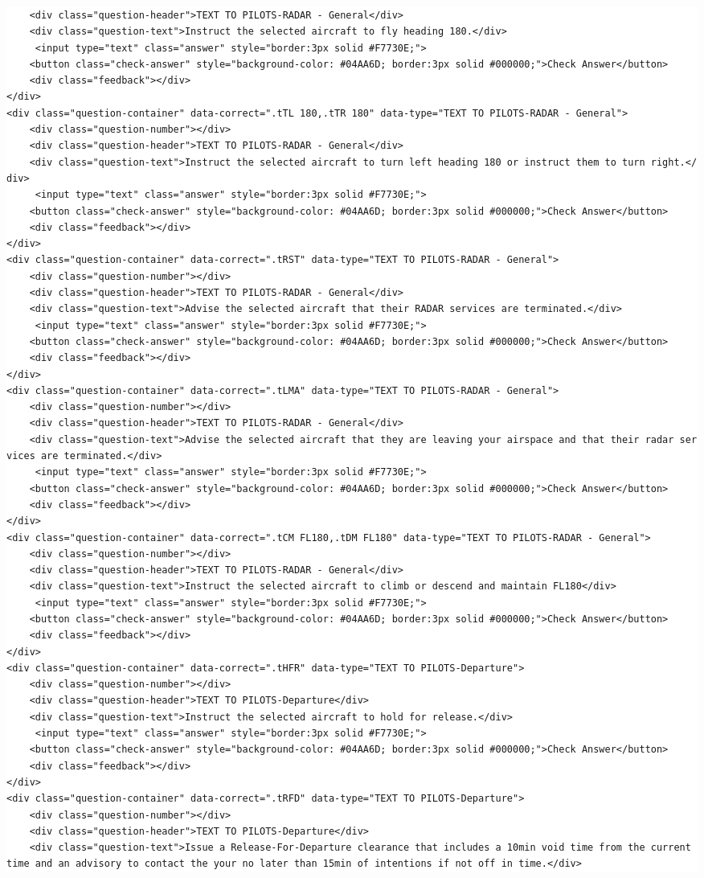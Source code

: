         <div class="question-header">TEXT TO PILOTS-RADAR - General</div>
        <div class="question-text">Instruct the selected aircraft to fly heading 180.</div>
         <input type="text" class="answer" style="border:3px solid #F7730E;">
        <button class="check-answer" style="background-color: #04AA6D; border:3px solid #000000;">Check Answer</button>
        <div class="feedback"></div>
    </div>
    <div class="question-container" data-correct=".tTL 180,.tTR 180" data-type="TEXT TO PILOTS-RADAR - General">
        <div class="question-number"></div>
        <div class="question-header">TEXT TO PILOTS-RADAR - General</div>
        <div class="question-text">Instruct the selected aircraft to turn left heading 180 or instruct them to turn right.</div>
         <input type="text" class="answer" style="border:3px solid #F7730E;">
        <button class="check-answer" style="background-color: #04AA6D; border:3px solid #000000;">Check Answer</button>
        <div class="feedback"></div>
    </div>
    <div class="question-container" data-correct=".tRST" data-type="TEXT TO PILOTS-RADAR - General">
        <div class="question-number"></div>
        <div class="question-header">TEXT TO PILOTS-RADAR - General</div>
        <div class="question-text">Advise the selected aircraft that their RADAR services are terminated.</div>
         <input type="text" class="answer" style="border:3px solid #F7730E;">
        <button class="check-answer" style="background-color: #04AA6D; border:3px solid #000000;">Check Answer</button>
        <div class="feedback"></div>
    </div>
    <div class="question-container" data-correct=".tLMA" data-type="TEXT TO PILOTS-RADAR - General">
        <div class="question-number"></div>
        <div class="question-header">TEXT TO PILOTS-RADAR - General</div>
        <div class="question-text">Advise the selected aircraft that they are leaving your airspace and that their radar services are terminated.</div>
         <input type="text" class="answer" style="border:3px solid #F7730E;">
        <button class="check-answer" style="background-color: #04AA6D; border:3px solid #000000;">Check Answer</button>
        <div class="feedback"></div>
    </div>
    <div class="question-container" data-correct=".tCM FL180,.tDM FL180" data-type="TEXT TO PILOTS-RADAR - General">
        <div class="question-number"></div>
        <div class="question-header">TEXT TO PILOTS-RADAR - General</div>
        <div class="question-text">Instruct the selected aircraft to climb or descend and maintain FL180</div>
         <input type="text" class="answer" style="border:3px solid #F7730E;">
        <button class="check-answer" style="background-color: #04AA6D; border:3px solid #000000;">Check Answer</button>
        <div class="feedback"></div>
    </div>
    <div class="question-container" data-correct=".tHFR" data-type="TEXT TO PILOTS-Departure">
        <div class="question-number"></div>
        <div class="question-header">TEXT TO PILOTS-Departure</div>
        <div class="question-text">Instruct the selected aircraft to hold for release.</div>
         <input type="text" class="answer" style="border:3px solid #F7730E;">
        <button class="check-answer" style="background-color: #04AA6D; border:3px solid #000000;">Check Answer</button>
        <div class="feedback"></div>
    </div>
    <div class="question-container" data-correct=".tRFD" data-type="TEXT TO PILOTS-Departure">
        <div class="question-number"></div>
        <div class="question-header">TEXT TO PILOTS-Departure</div>
        <div class="question-text">Issue a Release-For-Departure clearance that includes a 10min void time from the current time and an advisory to contact the your no later than 15min of intentions if not off in time.</div>